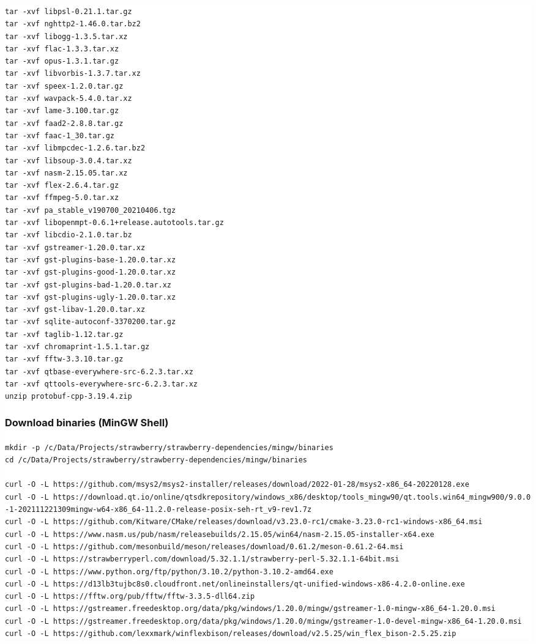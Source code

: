 	tar -xvf libpsl-0.21.1.tar.gz
	tar -xvf nghttp2-1.46.0.tar.bz2
	tar -xvf libogg-1.3.5.tar.xz
	tar -xvf flac-1.3.3.tar.xz
	tar -xvf opus-1.3.1.tar.gz
	tar -xvf libvorbis-1.3.7.tar.xz
	tar -xvf speex-1.2.0.tar.gz
	tar -xvf wavpack-5.4.0.tar.xz
	tar -xvf lame-3.100.tar.gz
	tar -xvf faad2-2.8.8.tar.gz
	tar -xvf faac-1_30.tar.gz
	tar -xvf libmpcdec-1.2.6.tar.bz2
	tar -xvf libsoup-3.0.4.tar.xz
	tar -xvf nasm-2.15.05.tar.xz
	tar -xvf flex-2.6.4.tar.gz
	tar -xvf ffmpeg-5.0.tar.xz
	tar -xvf pa_stable_v190700_20210406.tgz
	tar -xvf libopenmpt-0.6.1+release.autotools.tar.gz
	tar -xvf libcdio-2.1.0.tar.bz
	tar -xvf gstreamer-1.20.0.tar.xz
	tar -xvf gst-plugins-base-1.20.0.tar.xz
	tar -xvf gst-plugins-good-1.20.0.tar.xz
	tar -xvf gst-plugins-bad-1.20.0.tar.xz
	tar -xvf gst-plugins-ugly-1.20.0.tar.xz
	tar -xvf gst-libav-1.20.0.tar.xz
	tar -xvf sqlite-autoconf-3370200.tar.gz
	tar -xvf taglib-1.12.tar.gz
	tar -xvf chromaprint-1.5.1.tar.gz
	tar -xvf fftw-3.3.10.tar.gz
	tar -xvf qtbase-everywhere-src-6.2.3.tar.xz
	tar -xvf qttools-everywhere-src-6.2.3.tar.xz
	unzip protobuf-cpp-3.19.4.zip


### Download binaries (MinGW Shell)

    mkdir -p /c/Data/Projects/strawberry/strawberry-dependencies/mingw/binaries
    cd /c/Data/Projects/strawberry/strawberry-dependencies/mingw/binaries

    curl -O -L https://github.com/msys2/msys2-installer/releases/download/2022-01-28/msys2-x86_64-20220128.exe
	curl -O -L https://download.qt.io/online/qtsdkrepository/windows_x86/desktop/tools_mingw90/qt.tools.win64_mingw900/9.0.0-1-202111221309mingw-w64-x86_64-11.2.0-release-posix-seh-rt_v9-rev1.7z
	curl -O -L https://github.com/Kitware/CMake/releases/download/v3.23.0-rc1/cmake-3.23.0-rc1-windows-x86_64.msi
	curl -O -L https://www.nasm.us/pub/nasm/releasebuilds/2.15.05/win64/nasm-2.15.05-installer-x64.exe
	curl -O -L https://github.com/mesonbuild/meson/releases/download/0.61.2/meson-0.61.2-64.msi
	curl -O -L https://strawberryperl.com/download/5.32.1.1/strawberry-perl-5.32.1.1-64bit.msi
	curl -O -L https://www.python.org/ftp/python/3.10.2/python-3.10.2-amd64.exe
    curl -O -L https://d13lb3tujbc8s0.cloudfront.net/onlineinstallers/qt-unified-windows-x86-4.2.0-online.exe
	curl -O -L https://fftw.org/pub/fftw/fftw-3.3.5-dll64.zip
	curl -O -L https://gstreamer.freedesktop.org/data/pkg/windows/1.20.0/mingw/gstreamer-1.0-mingw-x86_64-1.20.0.msi
	curl -O -L https://gstreamer.freedesktop.org/data/pkg/windows/1.20.0/mingw/gstreamer-1.0-devel-mingw-x86_64-1.20.0.msi
	curl -O -L https://github.com/lexxmark/winflexbison/releases/download/v2.5.25/win_flex_bison-2.5.25.zip

